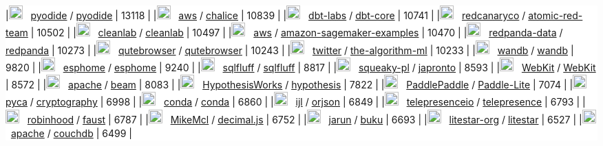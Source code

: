 |<img class="avatar mr-2" src="https://avatars.githubusercontent.com/u/77002075?s=40&v=4" width="20" height="20" alt="">  &nbsp; [pyodide](https://github.com/pyodide) / [pyodide](https://github.com/pyodide/pyodide) | 13118 |
|<img class="avatar mr-2" src="https://avatars.githubusercontent.com/u/2232217?s=40&v=4" width="20" height="20" alt="">  &nbsp; [aws](https://github.com/aws) / [chalice](https://github.com/aws/chalice) | 10839 |
|<img class="avatar mr-2" src="https://avatars.githubusercontent.com/u/18339788?s=40&v=4" width="20" height="20" alt="">  &nbsp; [dbt-labs](https://github.com/dbt-labs) / [dbt-core](https://github.com/dbt-labs/dbt-core) | 10741 |
|<img class="avatar mr-2" src="https://avatars.githubusercontent.com/u/6877001?s=40&v=4" width="20" height="20" alt="">  &nbsp; [redcanaryco](https://github.com/redcanaryco) / [atomic-red-team](https://github.com/redcanaryco/atomic-red-team) | 10502 |
|<img class="avatar mr-2" src="https://avatars.githubusercontent.com/u/90712480?s=40&v=4" width="20" height="20" alt="">  &nbsp; [cleanlab](https://github.com/cleanlab) / [cleanlab](https://github.com/cleanlab/cleanlab) | 10497 |
|<img class="avatar mr-2" src="https://avatars.githubusercontent.com/u/2232217?s=40&v=4" width="20" height="20" alt="">  &nbsp; [aws](https://github.com/aws) / [amazon-sagemaker-examples](https://github.com/aws/amazon-sagemaker-examples) | 10470 |
|<img class="avatar mr-2" src="https://avatars.githubusercontent.com/u/49406389?s=40&v=4" width="20" height="20" alt="">  &nbsp; [redpanda-data](https://github.com/redpanda-data) / [redpanda](https://github.com/redpanda-data/redpanda) | 10273 |
|<img class="avatar mr-2" src="https://avatars.githubusercontent.com/u/21955151?s=40&v=4" width="20" height="20" alt="">  &nbsp; [qutebrowser](https://github.com/qutebrowser) / [qutebrowser](https://github.com/qutebrowser/qutebrowser) | 10243 |
|<img class="avatar mr-2" src="https://avatars.githubusercontent.com/u/50278?s=40&v=4" width="20" height="20" alt="">  &nbsp; [twitter](https://github.com/twitter) / [the-algorithm-ml](https://github.com/twitter/the-algorithm-ml) | 10233 |
|<img class="avatar mr-2" src="https://avatars.githubusercontent.com/u/26401354?s=40&v=4" width="20" height="20" alt="">  &nbsp; [wandb](https://github.com/wandb) / [wandb](https://github.com/wandb/wandb) | 9820 |
|<img class="avatar mr-2" src="https://avatars.githubusercontent.com/u/45919759?s=40&v=4" width="20" height="20" alt="">  &nbsp; [esphome](https://github.com/esphome) / [esphome](https://github.com/esphome/esphome) | 9240 |
|<img class="avatar mr-2" src="https://avatars.githubusercontent.com/u/71874918?s=40&v=4" width="20" height="20" alt="">  &nbsp; [sqlfluff](https://github.com/sqlfluff) / [sqlfluff](https://github.com/sqlfluff/sqlfluff) | 8817 |
|<img class="avatar mr-2" src="https://avatars.githubusercontent.com/u/754356?s=40&v=4" width="20" height="20" alt="">  &nbsp; [squeaky-pl](https://github.com/squeaky-pl) / [japronto](https://github.com/squeaky-pl/japronto) | 8593 |
|<img class="avatar mr-2" src="https://avatars.githubusercontent.com/u/6458?s=40&v=4" width="20" height="20" alt="">  &nbsp; [WebKit](https://github.com/WebKit) / [WebKit](https://github.com/WebKit/WebKit) | 8572 |
|<img class="avatar mr-2" src="https://avatars.githubusercontent.com/u/47359?s=40&v=4" width="20" height="20" alt="">  &nbsp; [apache](https://github.com/apache) / [beam](https://github.com/apache/beam) | 8083 |
|<img class="avatar mr-2" src="https://avatars.githubusercontent.com/u/18481919?s=40&v=4" width="20" height="20" alt="">  &nbsp; [HypothesisWorks](https://github.com/HypothesisWorks) / [hypothesis](https://github.com/HypothesisWorks/hypothesis) | 7822 |
|<img class="avatar mr-2" src="https://avatars.githubusercontent.com/u/23534030?s=40&v=4" width="20" height="20" alt="">  &nbsp; [PaddlePaddle](https://github.com/PaddlePaddle) / [Paddle-Lite](https://github.com/PaddlePaddle/Paddle-Lite) | 7074 |
|<img class="avatar mr-2" src="https://avatars.githubusercontent.com/u/5615737?s=40&v=4" width="20" height="20" alt="">  &nbsp; [pyca](https://github.com/pyca) / [cryptography](https://github.com/pyca/cryptography) | 6998 |
|<img class="avatar mr-2" src="https://avatars.githubusercontent.com/u/6392739?s=40&v=4" width="20" height="20" alt="">  &nbsp; [conda](https://github.com/conda) / [conda](https://github.com/conda/conda) | 6860 |
|<img class="avatar mr-2" src="https://avatars.githubusercontent.com/u/1977222?s=40&v=4" width="20" height="20" alt="">  &nbsp; [ijl](https://github.com/ijl) / [orjson](https://github.com/ijl/orjson) | 6849 |
|<img class="avatar mr-2" src="https://avatars.githubusercontent.com/u/39375975?s=40&v=4" width="20" height="20" alt="">  &nbsp; [telepresenceio](https://github.com/telepresenceio) / [telepresence](https://github.com/telepresenceio/telepresence) | 6793 |
|<img class="avatar mr-2" src="https://avatars.githubusercontent.com/u/18473991?s=40&v=4" width="20" height="20" alt="">  &nbsp; [robinhood](https://github.com/robinhood) / [faust](https://github.com/robinhood/faust) | 6787 |
|<img class="avatar mr-2" src="https://avatars.githubusercontent.com/u/921201?s=40&v=4" width="20" height="20" alt="">  &nbsp; [MikeMcl](https://github.com/MikeMcl) / [decimal.js](https://github.com/MikeMcl/decimal.js) | 6752 |
|<img class="avatar mr-2" src="https://avatars.githubusercontent.com/u/5959286?s=40&v=4" width="20" height="20" alt="">  &nbsp; [jarun](https://github.com/jarun) / [buku](https://github.com/jarun/buku) | 6693 |
|<img class="avatar mr-2" src="https://avatars.githubusercontent.com/u/97250344?s=40&v=4" width="20" height="20" alt="">  &nbsp; [litestar-org](https://github.com/litestar-org) / [litestar](https://github.com/litestar-org/litestar) | 6527 |
|<img class="avatar mr-2" src="https://avatars.githubusercontent.com/u/47359?s=40&v=4" width="20" height="20" alt="">  &nbsp; [apache](https://github.com/apache) / [couchdb](https://github.com/apache/couchdb) | 6499 |